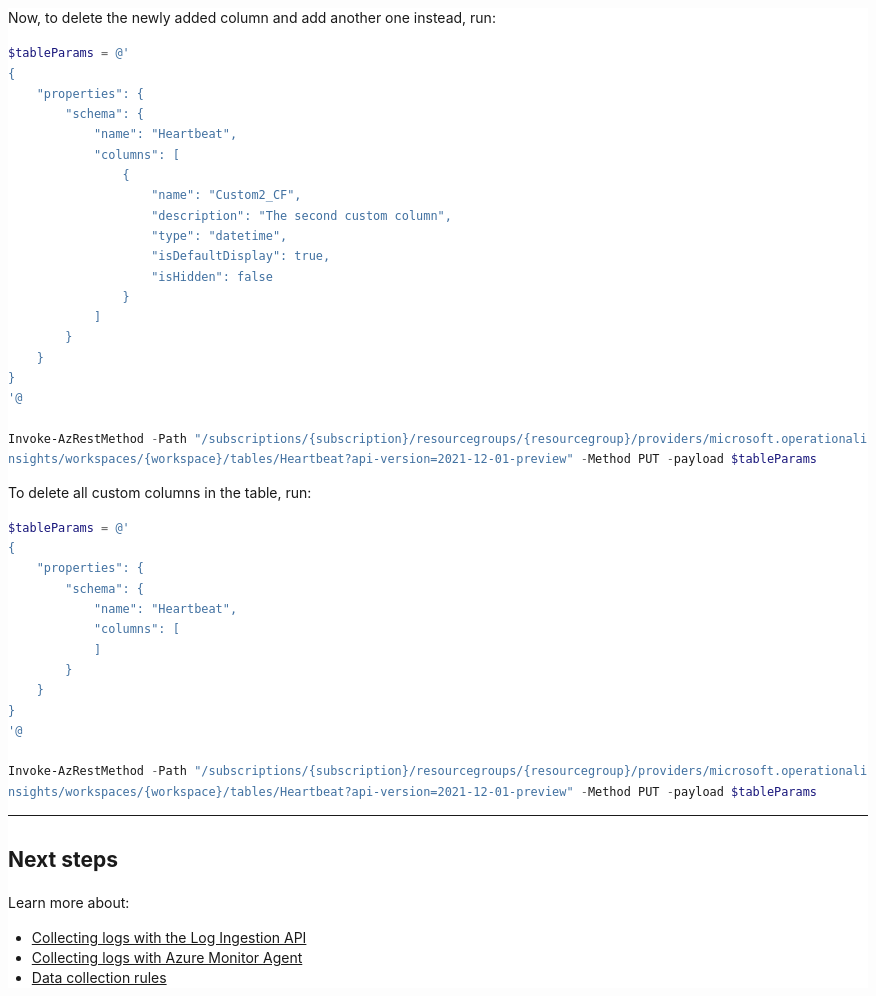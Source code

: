 Now, to delete the newly added column and add another one instead, run:

```powershell
$tableParams = @'
{
    "properties": {
        "schema": {
            "name": "Heartbeat",
            "columns": [
                {
                    "name": "Custom2_CF",
                    "description": "The second custom column",
                    "type": "datetime",
                    "isDefaultDisplay": true,
                    "isHidden": false
                }
            ]
        }
    }
}
'@

Invoke-AzRestMethod -Path "/subscriptions/{subscription}/resourcegroups/{resourcegroup}/providers/microsoft.operationalinsights/workspaces/{workspace}/tables/Heartbeat?api-version=2021-12-01-preview" -Method PUT -payload $tableParams
```

To delete all custom columns in the table, run:

```powershell
$tableParams = @'
{
    "properties": {
        "schema": {
            "name": "Heartbeat",
            "columns": [
            ]
        }
    }
}
'@

Invoke-AzRestMethod -Path "/subscriptions/{subscription}/resourcegroups/{resourcegroup}/providers/microsoft.operationalinsights/workspaces/{workspace}/tables/Heartbeat?api-version=2021-12-01-preview" -Method PUT -payload $tableParams
```

---

## Next steps

Learn more about:

* [Collecting logs with the Log Ingestion API](../logs/logs-ingestion-api-overview.md)
* [Collecting logs with Azure Monitor Agent](../agents/agents-overview.md)
* [Data collection rules](../data-collection/data-collection-endpoint-overview.md)
